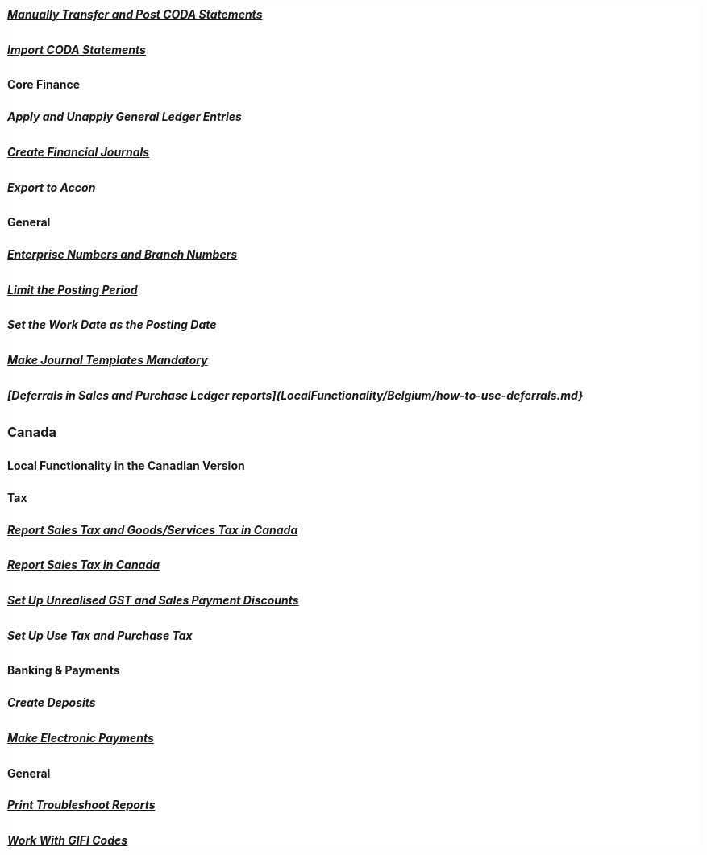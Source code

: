 ##### [Manually Transfer and Post CODA Statements](LocalFunctionality/Belgium/how-to-manually-transfer-and-post-coda-statements.md)
##### [Import CODA Statements](LocalFunctionality/Belgium/how-to-import-coda-statements.md)
#### Core Finance
##### [Apply and Unapply General Ledger Entries](LocalFunctionality/Belgium/how-to-apply-and-unapply-general-ledger-entries.md)
##### [Create Financial Journals](LocalFunctionality/Belgium/how-to-create-financial-journals.md)
##### [Export to Accon](LocalFunctionality/Belgium/how-to-export-to-accon.md)
#### General
##### [Enterprise Numbers and Branch Numbers](LocalFunctionality/Belgium/enterprise-numbers-and-branch-numbers.md)
##### [Limit the Posting Period](LocalFunctionality/Belgium/how-to-limit-the-posting-period.md)
##### [Set the Work Date as the Posting Date](LocalFunctionality/Belgium/how-to-set-the-work-date-as-the-posting-date.md)
##### [Make Journal Templates Mandatory](LocalFunctionality/Belgium/specify-journal-template-mandatory.md)
##### [Deferrals in Sales and Purchase Ledger reports](LocalFunctionality/Belgium/how-to-use-deferrals.md}

### Canada
#### [Local Functionality in the Canadian Version](LocalFunctionality/Canada/canada-local-functionality.md)
#### Tax
##### [Report Sales Tax and Goods/Services Tax in Canada](LocalFunctionality/Canada/sales-tax-goods-services.md)
##### [Report Sales Tax in Canada](LocalFunctionality/Canada/ca-sales-tax.md)
##### [Set Up Unrealised GST and Sales Payment Discounts](LocalFunctionality/Canada/how-to-set-up-unrealized-sales-tax-and-sales-payment-discounts.md)
##### [Set Up Use Tax and Purchase Tax](LocalFunctionality/Canada/how-to-set-up-use-tax-and-purchase-tax.md)
#### Banking & Payments
##### [Create Deposits](LocalFunctionality/Canada/how-to-create-deposits.md)
##### [Make Electronic Payments](finance-make-payments-with-bank-data-conversion-service-or-sepa-credit-transfer.md#exporting-payments-to-a-bank-file)
#### General
##### [Print Troubleshoot Reports](LocalFunctionality/Canada/how-to-print-troubleshooting-reports.md)
##### [Work With GIFI Codes](LocalFunctionality/Canada/work-gifi-codes.md)
